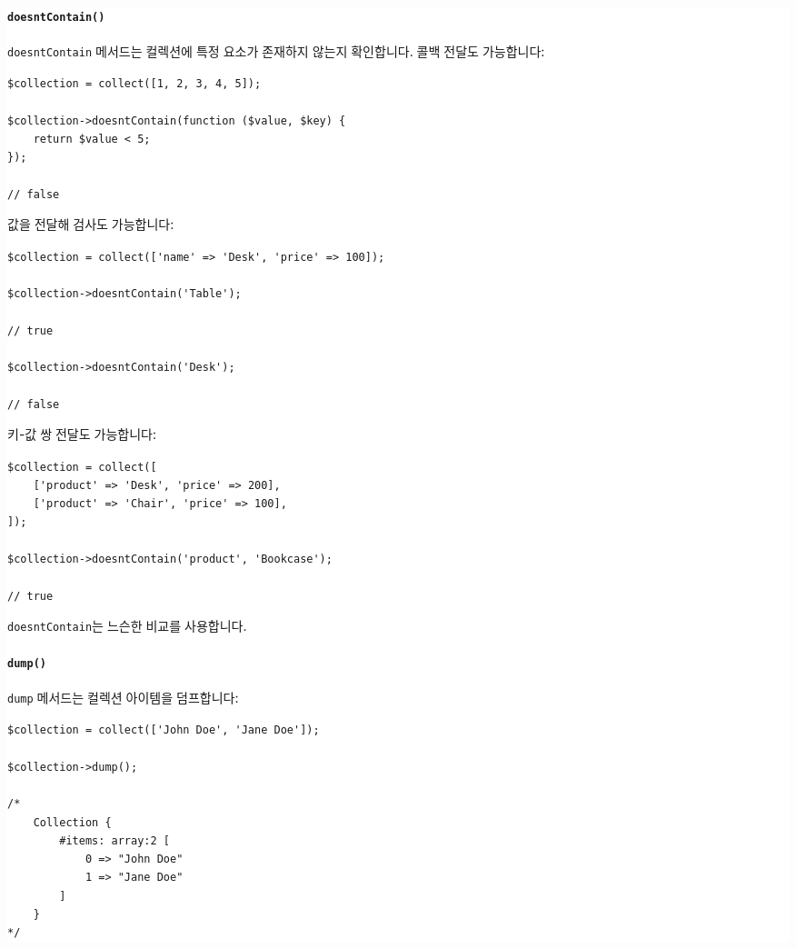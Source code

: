 ```
```

<a name="method-doesntcontain"></a>
#### `doesntContain()`

`doesntContain` 메서드는 컬렉션에 특정 요소가 존재하지 않는지 확인합니다. 콜백 전달도 가능합니다:

```
$collection = collect([1, 2, 3, 4, 5]);

$collection->doesntContain(function ($value, $key) {
    return $value < 5;
});

// false
```

값을 전달해 검사도 가능합니다:

```
$collection = collect(['name' => 'Desk', 'price' => 100]);

$collection->doesntContain('Table');

// true

$collection->doesntContain('Desk');

// false
```

키-값 쌍 전달도 가능합니다:

```
$collection = collect([
    ['product' => 'Desk', 'price' => 200],
    ['product' => 'Chair', 'price' => 100],
]);

$collection->doesntContain('product', 'Bookcase');

// true
```

`doesntContain`는 느슨한 비교를 사용합니다.

<a name="method-dump"></a>
#### `dump()`

`dump` 메서드는 컬렉션 아이템을 덤프합니다:

```
$collection = collect(['John Doe', 'Jane Doe']);

$collection->dump();

/*
    Collection {
        #items: array:2 [
            0 => "John Doe"
            1 => "Jane Doe"
        ]
    }
*/
```
